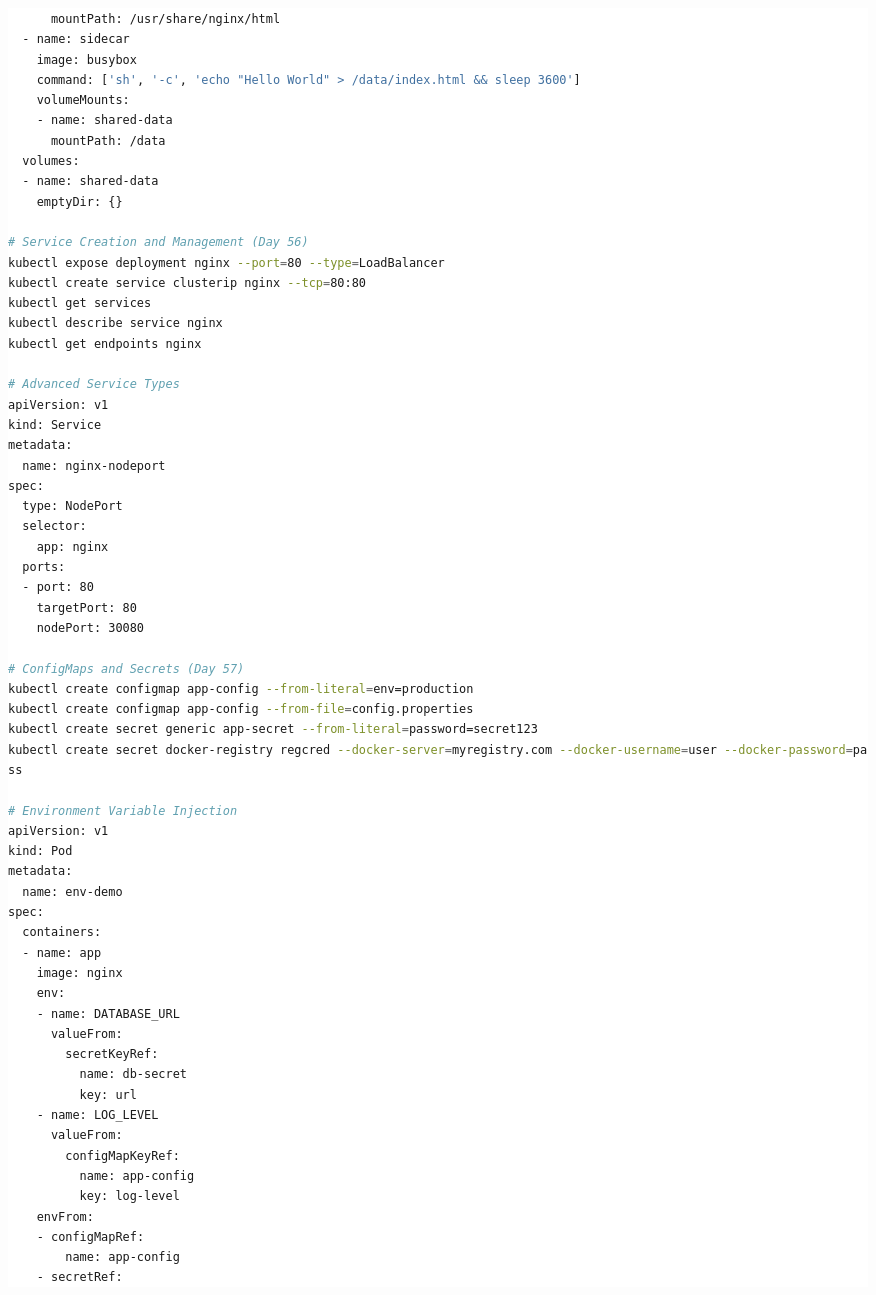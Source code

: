 ```bash
      mountPath: /usr/share/nginx/html
  - name: sidecar
    image: busybox
    command: ['sh', '-c', 'echo "Hello World" > /data/index.html && sleep 3600']
    volumeMounts:
    - name: shared-data
      mountPath: /data
  volumes:
  - name: shared-data
    emptyDir: {}

# Service Creation and Management (Day 56)
kubectl expose deployment nginx --port=80 --type=LoadBalancer
kubectl create service clusterip nginx --tcp=80:80
kubectl get services
kubectl describe service nginx
kubectl get endpoints nginx

# Advanced Service Types
apiVersion: v1
kind: Service
metadata:
  name: nginx-nodeport
spec:
  type: NodePort
  selector:
    app: nginx
  ports:
  - port: 80
    targetPort: 80
    nodePort: 30080

# ConfigMaps and Secrets (Day 57)
kubectl create configmap app-config --from-literal=env=production
kubectl create configmap app-config --from-file=config.properties
kubectl create secret generic app-secret --from-literal=password=secret123
kubectl create secret docker-registry regcred --docker-server=myregistry.com --docker-username=user --docker-password=pass

# Environment Variable Injection
apiVersion: v1
kind: Pod
metadata:
  name: env-demo
spec:
  containers:
  - name: app
    image: nginx
    env:
    - name: DATABASE_URL
      valueFrom:
        secretKeyRef:
          name: db-secret
          key: url
    - name: LOG_LEVEL
      valueFrom:
        configMapKeyRef:
          name: app-config
          key: log-level
    envFrom:
    - configMapRef:
        name: app-config
    - secretRef:
```